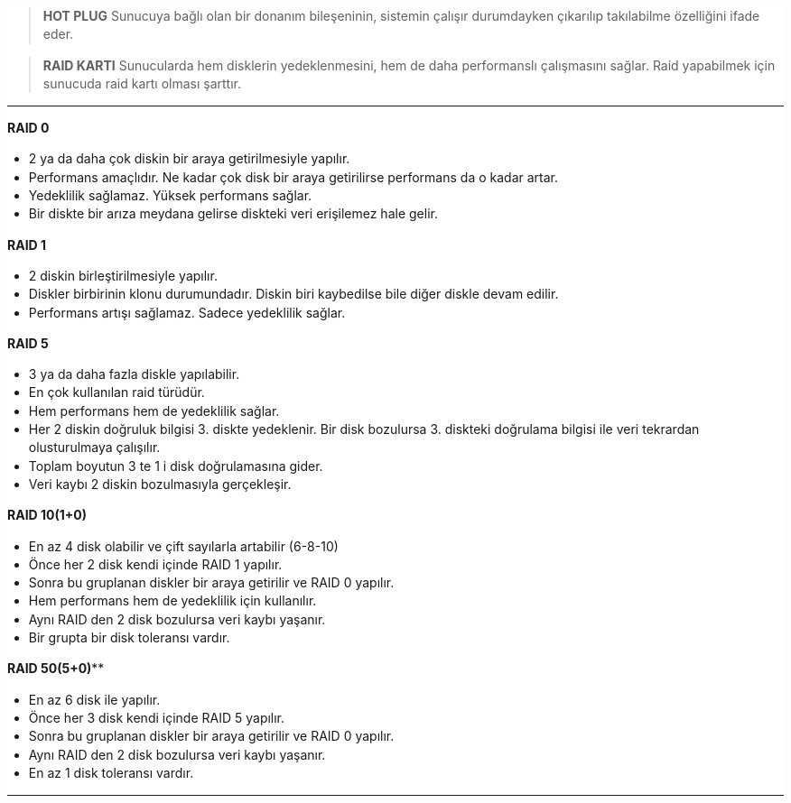 
>**HOT PLUG**
  Sunucuya bağlı olan bir donanım bileşeninin, sistemin çalışır durumdayken çıkarılıp takılabilme özelliğini ifade eder.


>**RAID KARTI** 
  Sunucularda hem disklerin yedeklenmesini, hem de daha performanslı çalışmasını sağlar. Raid yapabilmek için sunucuda raid kartı olması şarttır.


---


**RAID 0** 

-  2 ya da daha çok diskin bir araya getirilmesiyle yapılır.
-  Performans amaçlıdır. Ne kadar çok disk bir araya getirilirse performans da o kadar artar.
-  Yedeklilik sağlamaz. Yüksek performans sağlar.
-  Bir diskte bir arıza meydana gelirse diskteki veri erişilemez hale gelir.


**RAID 1**

-  2 diskin birleştirilmesiyle yapılır.
-  Diskler birbirinin klonu durumundadır. Diskin biri kaybedilse bile diğer diskle devam edilir.
-  Performans artışı sağlamaz. Sadece yedeklilik sağlar.


**RAID 5**

-  3 ya da daha fazla diskle yapılabilir.
-  En çok kullanılan raid türüdür.
-  Hem performans hem de yedeklilik sağlar.
-  Her 2 diskin doğruluk bilgisi 3. diskte yedeklenir. Bir disk bozulursa 3. diskteki doğrulama bilgisi ile veri tekrardan olusturulmaya çalışılır.
-  Toplam boyutun 3 te 1 i disk doğrulamasına gider.
-  Veri kaybı 2 diskin bozulmasıyla gerçekleşir.


**RAID 10(1+0)**

-  En az 4 disk olabilir ve çift sayılarla artabilir (6-8-10)
-  Önce her 2 disk kendi içinde RAID 1 yapılır.
-  Sonra bu gruplanan diskler bir araya getirilir ve RAID 0 yapılır.
-  Hem performans hem de yedeklilik için kullanılır.
-  Aynı RAID den 2 disk bozulursa veri kaybı yaşanır.
-  Bir grupta bir disk toleransı vardır.


**RAID 50(5+0)****

-  En az 6 disk ile yapılır.
-  Önce her 3 disk kendi içinde RAID 5 yapılır.
-  Sonra bu gruplanan diskler bir araya getirilir ve RAID 0 yapılır.
-  Aynı RAID den 2 disk bozulursa veri kaybı yaşanır.
-  En az 1 disk toleransı vardır.



--- 
